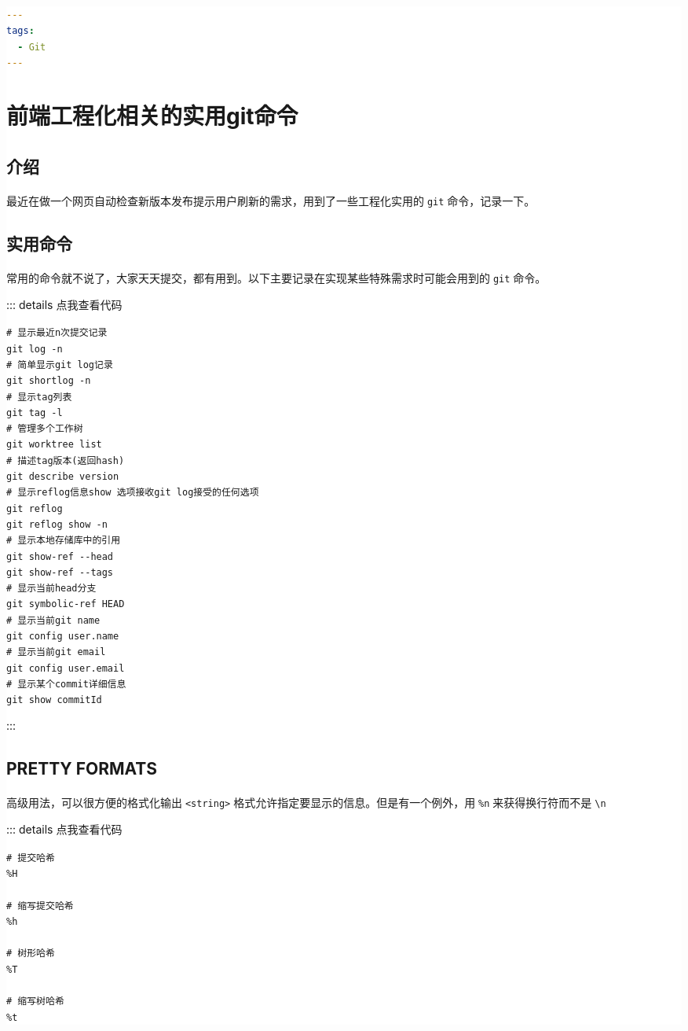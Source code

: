 ```yaml
---
tags:
  - Git
---
```

# 前端工程化相关的实用git命令

## 介绍
最近在做一个网页自动检查新版本发布提示用户刷新的需求，用到了一些工程化实用的 `git` 命令，记录一下。

## 实用命令
常用的命令就不说了，大家天天提交，都有用到。以下主要记录在实现某些特殊需求时可能会用到的 `git` 命令。

::: details 点我查看代码
```shell
# 显示最近n次提交记录
git log -n
# 简单显示git log记录
git shortlog -n
# 显示tag列表
git tag -l 
# 管理多个工作树
git worktree list
# 描述tag版本(返回hash)
git describe version
# 显示reflog信息show 选项接收git log接受的任何选项
git reflog
git reflog show -n
# 显示本地存储库中的引用
git show-ref --head
git show-ref --tags
# 显示当前head分支
git symbolic-ref HEAD
# 显示当前git name
git config user.name
# 显示当前git email
git config user.email
# 显示某个commit详细信息
git show commitId
```
:::

## PRETTY FORMATS
高级用法，可以很方便的格式化输出
`<string>` 格式允许指定要显示的信息。但是有一个例外，用 `%n` 来获得换行符而不是 `\n` 

::: details 点我查看代码
```shell
# 提交哈希
%H

# 缩写提交哈希
%h

# 树形哈希
%T

# 缩写树哈希
%t

```